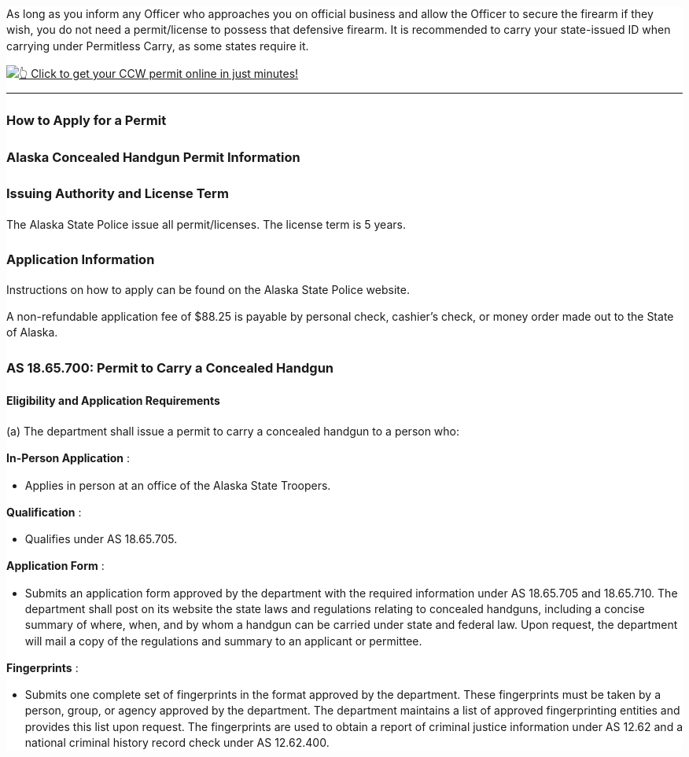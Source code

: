 As long as you inform any Officer who approaches you on official business and allow the Officer to secure the firearm if they wish, you do not need a permit/license to possess that defensive firearm. It is recommended to carry your state-issued ID when carrying under Permitless Carry, as some states require it.

[![](https://cdn-images-1.medium.com/max/1200/1*UmVcdbz7GlGdNVJMx2tkag.png)](https://serp.ly/ccw)[👆 Click to get your CCW permit online in just minutes!](https://serp.ly/ccw)

* * *

### How to Apply for a Permit

### Alaska Concealed Handgun Permit Information

### Issuing Authority and License Term

The Alaska State Police issue all permit/licenses. The license term is 5 years.

### Application Information

Instructions on how to apply can be found on the Alaska State Police website.

A non-refundable application fee of $88.25 is payable by personal check, cashier’s check, or money order made out to the State of Alaska.

### AS 18.65.700: Permit to Carry a Concealed Handgun

#### Eligibility and Application Requirements

(a) The department shall issue a permit to carry a concealed handgun to a person who:

**In-Person Application** :

  * Applies in person at an office of the Alaska State Troopers.



**Qualification** :

  * Qualifies under AS 18.65.705.



**Application Form** :

  * Submits an application form approved by the department with the required information under AS 18.65.705 and 18.65.710. The department shall post on its website the state laws and regulations relating to concealed handguns, including a concise summary of where, when, and by whom a handgun can be carried under state and federal law. Upon request, the department will mail a copy of the regulations and summary to an applicant or permittee.



**Fingerprints** :

  * Submits one complete set of fingerprints in the format approved by the department. These fingerprints must be taken by a person, group, or agency approved by the department. The department maintains a list of approved fingerprinting entities and provides this list upon request. The fingerprints are used to obtain a report of criminal justice information under AS 12.62 and a national criminal history record check under AS 12.62.400.

